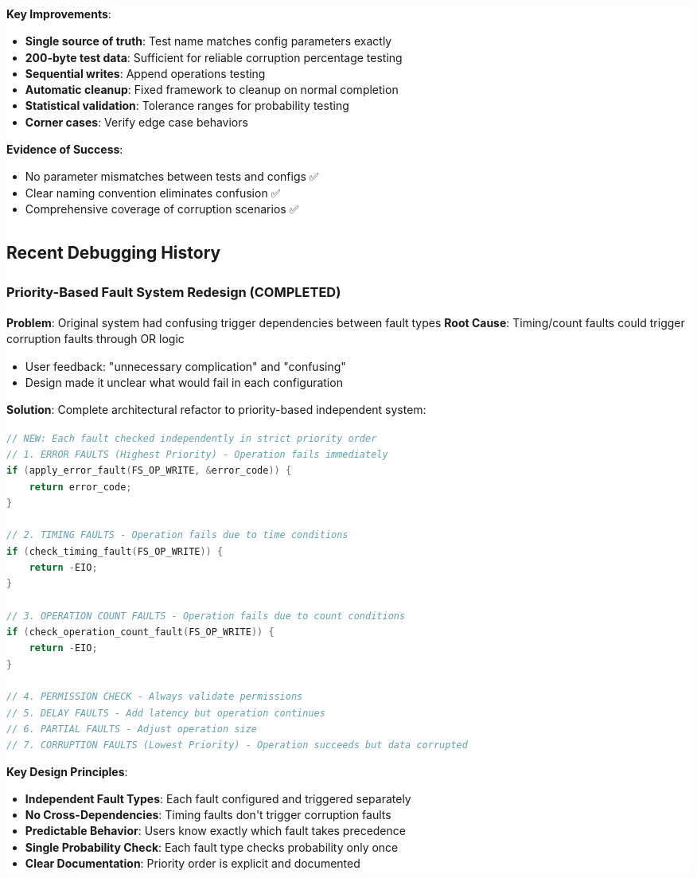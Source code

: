 **Key Improvements**:
- **Single source of truth**: Test name matches config parameters exactly
- **200-byte test data**: Sufficient for reliable corruption percentage testing  
- **Sequential writes**: Append operations testing
- **Automatic cleanup**: Fixed framework to cleanup on normal completion
- **Statistical validation**: Tolerance ranges for probability testing
- **Corner cases**: Verify edge case behaviors

**Evidence of Success**:
- No parameter mismatches between tests and configs ✅
- Clear naming convention eliminates confusion ✅
- Comprehensive coverage of corruption scenarios ✅

## Recent Debugging History

### Priority-Based Fault System Redesign (COMPLETED)
**Problem**: Original system had confusing trigger dependencies between fault types
**Root Cause**: Timing/count faults could trigger corruption faults through OR logic
- User feedback: "unnecessary complication" and "confusing"
- Design made it unclear what would fail in each configuration

**Solution**: Complete architectural refactor to priority-based independent system:
```c
// NEW: Each fault checked independently in strict priority order
// 1. ERROR FAULTS (Highest Priority) - Operation fails immediately
if (apply_error_fault(FS_OP_WRITE, &error_code)) {
    return error_code;
}

// 2. TIMING FAULTS - Operation fails due to time conditions
if (check_timing_fault(FS_OP_WRITE)) {
    return -EIO;
}

// 3. OPERATION COUNT FAULTS - Operation fails due to count conditions
if (check_operation_count_fault(FS_OP_WRITE)) {
    return -EIO;
}

// 4. PERMISSION CHECK - Always validate permissions
// 5. DELAY FAULTS - Add latency but operation continues
// 6. PARTIAL FAULTS - Adjust operation size
// 7. CORRUPTION FAULTS (Lowest Priority) - Operation succeeds but data corrupted
```

**Key Design Principles**:
- **Independent Fault Types**: Each fault configured and triggered separately
- **No Cross-Dependencies**: Timing faults don't trigger corruption faults
- **Predictable Behavior**: Users know exactly which fault takes precedence
- **Single Probability Check**: Each fault type checks probability only once
- **Clear Documentation**: Priority order is explicit and documented

